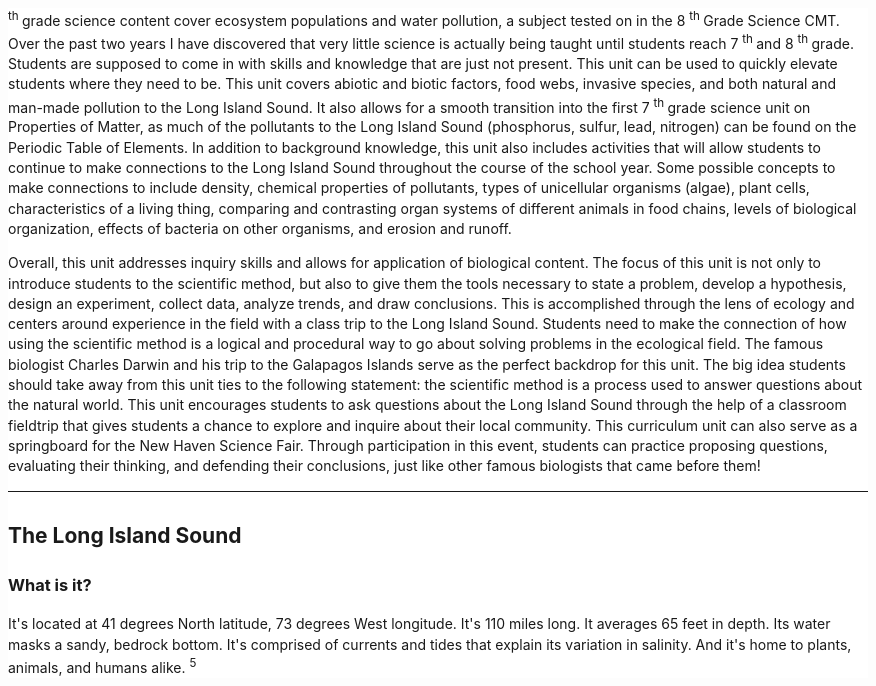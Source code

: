   <sup>
   th
  </sup>
  grade science content cover ecosystem populations and water pollution, a subject tested on in the 8
  <sup>
   th
  </sup>
  Grade Science CMT.  Over the past two years I have discovered that very little science is actually being taught until students reach 7
  <sup>
   th
  </sup>
  and 8
  <sup>
   th
  </sup>
  grade.  Students are supposed to come in with skills and knowledge that are just not present.  This unit can be used to quickly elevate students where they need to be.  This unit covers abiotic and biotic factors, food webs, invasive species, and both natural and man-made pollution to the Long Island Sound.  It also allows for a smooth transition into the first 7
  <sup>
   th
  </sup>
  grade science unit on Properties of Matter, as much of the pollutants to the Long Island Sound (phosphorus, sulfur, lead, nitrogen) can be found on the Periodic Table of Elements.  In addition to background knowledge, this unit also includes activities that will allow students to continue to make connections to the Long Island Sound throughout the course of the school year.  Some possible concepts to make connections to include density, chemical properties of pollutants, types of unicellular organisms (algae), plant cells, characteristics of a living thing, comparing and contrasting organ systems of different animals in food chains, levels of biological organization, effects of bacteria on other organisms, and erosion and runoff.
 </p>
<p>
  Overall, this unit addresses inquiry skills and allows for application of biological content.  The focus of this unit is not only to introduce students to the scientific method, but also to give them the tools necessary to state a problem, develop a hypothesis, design an experiment, collect data, analyze trends, and draw conclusions.  This is accomplished through the lens of ecology and centers around experience in the field with a class trip to the Long Island Sound.  Students need to make the connection of how using the scientific method is a logical and procedural way to go about solving problems in the ecological field.  The famous biologist Charles Darwin and his trip to the Galapagos Islands serve as the perfect backdrop for this unit. The big idea students should take away from this unit ties to the following statement: the scientific method is a process used to answer questions about the natural world.  This unit encourages students to ask questions about the Long Island Sound through the help of a classroom fieldtrip that gives students a chance to explore and inquire about their local community.  This curriculum unit can also serve as a springboard for the New Haven Science Fair.  Through participation in this event, students can practice proposing questions, evaluating their thinking, and defending their conclusions, just like other famous biologists that came before them!
 </p>

<hr/>
 <h2>
  The Long Island Sound
 </h2>
<h3>
  What is it?
 </h3>
 <p>
  It's located at 41 degrees North latitude, 73 degrees West longitude.  It's 110 miles long.  It averages 65 feet in depth.  Its water masks a sandy, bedrock bottom.  It's comprised of currents and tides that explain its variation in salinity.  And it's home to plants, animals, and humans alike.
  <sup>
   5
  </sup>